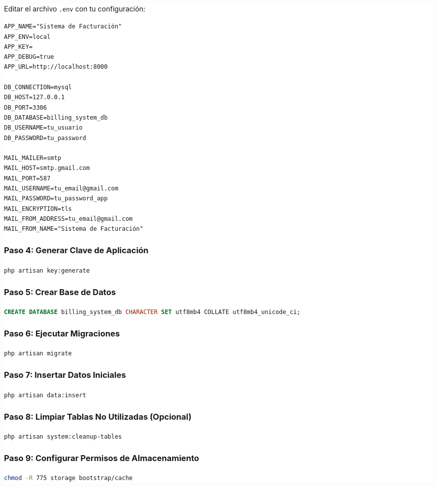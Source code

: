 Editar el archivo `.env` con tu configuración:
```env
APP_NAME="Sistema de Facturación"
APP_ENV=local
APP_KEY=
APP_DEBUG=true
APP_URL=http://localhost:8000

DB_CONNECTION=mysql
DB_HOST=127.0.0.1
DB_PORT=3306
DB_DATABASE=billing_system_db
DB_USERNAME=tu_usuario
DB_PASSWORD=tu_password

MAIL_MAILER=smtp
MAIL_HOST=smtp.gmail.com
MAIL_PORT=587
MAIL_USERNAME=tu_email@gmail.com
MAIL_PASSWORD=tu_password_app
MAIL_ENCRYPTION=tls
MAIL_FROM_ADDRESS=tu_email@gmail.com
MAIL_FROM_NAME="Sistema de Facturación"
```

### Paso 4: Generar Clave de Aplicación
```bash
php artisan key:generate
```

### Paso 5: Crear Base de Datos
```sql
CREATE DATABASE billing_system_db CHARACTER SET utf8mb4 COLLATE utf8mb4_unicode_ci;
```

### Paso 6: Ejecutar Migraciones
```bash
php artisan migrate
```

### Paso 7: Insertar Datos Iniciales
```bash
php artisan data:insert
```

### Paso 8: Limpiar Tablas No Utilizadas (Opcional)
```bash
php artisan system:cleanup-tables
```

### Paso 9: Configurar Permisos de Almacenamiento
```bash
chmod -R 775 storage bootstrap/cache
```
